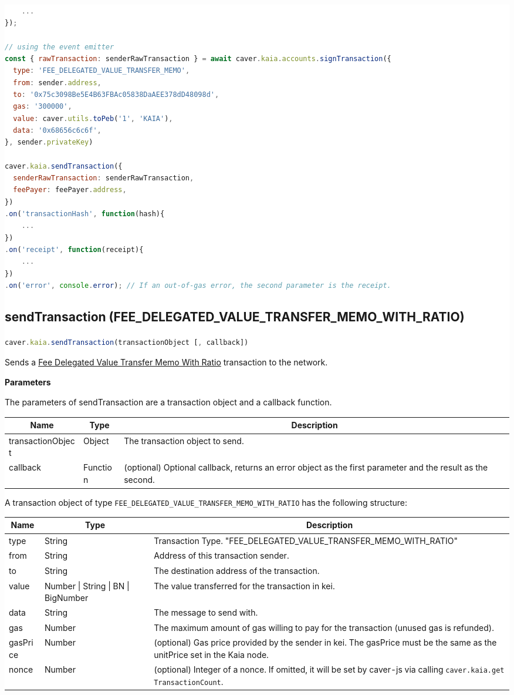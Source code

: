 ```javascript
    ...
});

// using the event emitter
const { rawTransaction: senderRawTransaction } = await caver.kaia.accounts.signTransaction({
  type: 'FEE_DELEGATED_VALUE_TRANSFER_MEMO',
  from: sender.address,
  to: '0x75c3098Be5E4B63FBAc05838DaAEE378dD48098d',
  gas: '300000',
  value: caver.utils.toPeb('1', 'KAIA'),
  data: '0x68656c6c6f',
}, sender.privateKey)

caver.kaia.sendTransaction({
  senderRawTransaction: senderRawTransaction,
  feePayer: feePayer.address,
})
.on('transactionHash', function(hash){
    ...
})
.on('receipt', function(receipt){
    ...
})
.on('error', console.error); // If an out-of-gas error, the second parameter is the receipt.
```

## sendTransaction (FEE_DELEGATED_VALUE_TRANSFER_MEMO_WITH_RATIO) <a id="sendtransaction-fee_delegated_value_transfer_memo_with_ratio"></a>

```javascript
caver.kaia.sendTransaction(transactionObject [, callback])
```

Sends a [Fee Delegated Value Transfer Memo With Ratio](../../../../../../learn/transactions/partial-fee-delegation.md#txtypefeedelegatedvaluetransfermemowithratio) transaction to the network.

**Parameters**

The parameters of sendTransaction are a transaction object and a callback function.

| Name              | Type     | Description                                                                                                                                   |
| ----------------- | -------- | --------------------------------------------------------------------------------------------------------------------------------------------- |
| transactionObject | Object   | The transaction object to send.                                                                                               |
| callback          | Function | (optional) Optional callback, returns an error object as the first parameter and the result as the second. |

A transaction object of type `FEE_DELEGATED_VALUE_TRANSFER_MEMO_WITH_RATIO` has the following structure:

| Name     | Type                                      | Description                                                                                                                                                                                                                                                                                           |
| -------- | ----------------------------------------- | ----------------------------------------------------------------------------------------------------------------------------------------------------------------------------------------------------------------------------------------------------------------------------------------------------- |
| type     | String                                    | Transaction Type. "FEE_DELEGATED_VALUE_TRANSFER_MEMO_WITH_RATIO"                                                                                        |
| from     | String                                    | Address of this transaction sender.                                                                                                                                                                                                                                                   |
| to       | String                                    | The destination address of the transaction.                                                                                                                                                                                                                                           |
| value    | Number \\| String \\| BN \\| BigNumber | The value transferred for the transaction in kei.                                                                                                                                                                                                                                     |
| data     | String                                    | The message to send with.                                                                                                                                                                                                                                                             |
| gas      | Number                                    | The maximum amount of gas willing to pay for the transaction (unused gas is refunded).                                                                                                                                                                             |
| gasPrice | Number                                    | (optional) Gas price provided by the sender in kei. The gasPrice must be the same as the unitPrice set in the Kaia node.                                                                                                                           |
| nonce    | Number                                    | (optional) Integer of a nonce. If omitted, it will be set by caver-js via calling `caver.kaia.getTransactionCount`.                                                                                                                                |